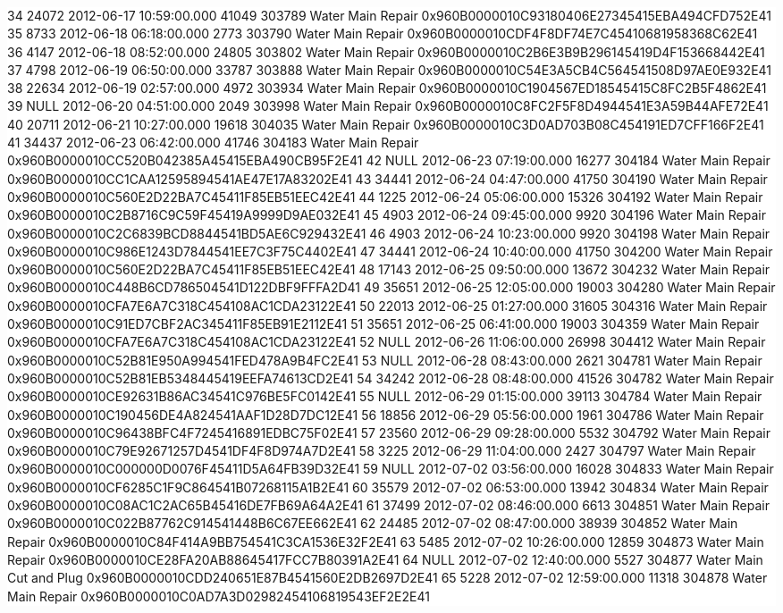 34	24072	2012-06-17 10:59:00.000	41049	303789	Water Main Repair	0x960B0000010C93180406E27345415EBA494CFD752E41
35	8733	2012-06-18 06:18:00.000	2773	303790	Water Main Repair	0x960B0000010CDF4F8DF74E7C45410681958368C62E41
36	4147	2012-06-18 08:52:00.000	24805	303802	Water Main Repair	0x960B0000010C2B6E3B9B296145419D4F153668442E41
37	4798	2012-06-19 06:50:00.000	33787	303888	Water Main Repair	0x960B0000010C54E3A5CB4C564541508D97AE0E932E41
38	22634	2012-06-19 02:57:00.000	4972	303934	Water Main Repair	0x960B0000010C1904567ED18545415C8FC2B5F4862E41
39	NULL	2012-06-20 04:51:00.000	2049	303998	Water Main Repair	0x960B0000010C8FC2F5F8D4944541E3A59B44AFE72E41
40	20711	2012-06-21 10:27:00.000	19618	304035	Water Main Repair	0x960B0000010C3D0AD703B08C454191ED7CFF166F2E41
41	34437	2012-06-23 06:42:00.000	41746	304183	Water Main Repair	0x960B0000010CC520B042385A45415EBA490CB95F2E41
42	NULL	2012-06-23 07:19:00.000	16277	304184	Water Main Repair	0x960B0000010CC1CAA12595894541AE47E17A83202E41
43	34441	2012-06-24 04:47:00.000	41750	304190	Water Main Repair	0x960B0000010C560E2D22BA7C45411F85EB51EEC42E41
44	1225	2012-06-24 05:06:00.000	15326	304192	Water Main Repair	0x960B0000010C2B8716C9C59F45419A9999D9AE032E41
45	4903	2012-06-24 09:45:00.000	9920	304196	Water Main Repair	0x960B0000010C2C6839BCD8844541BD5AE6C929432E41
46	4903	2012-06-24 10:23:00.000	9920	304198	Water Main Repair	0x960B0000010C986E1243D7844541EE7C3F75C4402E41
47	34441	2012-06-24 10:40:00.000	41750	304200	Water Main Repair	0x960B0000010C560E2D22BA7C45411F85EB51EEC42E41
48	17143	2012-06-25 09:50:00.000	13672	304232	Water Main Repair	0x960B0000010C448B6CD786504541D122DBF9FFFA2D41
49	35651	2012-06-25 12:05:00.000	19003	304280	Water Main Repair	0x960B0000010CFA7E6A7C318C454108AC1CDA23122E41
50	22013	2012-06-25 01:27:00.000	31605	304316	Water Main Repair	0x960B0000010C91ED7CBF2AC345411F85EB91E2112E41
51	35651	2012-06-25 06:41:00.000	19003	304359	Water Main Repair	0x960B0000010CFA7E6A7C318C454108AC1CDA23122E41
52	NULL	2012-06-26 11:06:00.000	26998	304412	Water Main Repair	0x960B0000010C52B81E950A994541FED478A9B4FC2E41
53	NULL	2012-06-28 08:43:00.000	2621	304781	Water Main Repair	0x960B0000010C52B81EB5348445419EEFA74613CD2E41
54	34242	2012-06-28 08:48:00.000	41526	304782	Water Main Repair	0x960B0000010CE92631B86AC34541C976BE5FC0142E41
55	NULL	2012-06-29 01:15:00.000	39113	304784	Water Main Repair	0x960B0000010C190456DE4A824541AAF1D28D7DC12E41
56	18856	2012-06-29 05:56:00.000	1961	304786	Water Main Repair	0x960B0000010C96438BFC4F7245416891EDBC75F02E41
57	23560	2012-06-29 09:28:00.000	5532	304792	Water Main Repair	0x960B0000010C79E92671257D4541DF4F8D974A7D2E41
58	3225	2012-06-29 11:04:00.000	2427	304797	Water Main Repair	0x960B0000010C000000D0076F45411D5A64FB39D32E41
59	NULL	2012-07-02 03:56:00.000	16028	304833	Water Main Repair	0x960B0000010CF6285C1F9C864541B07268115A1B2E41
60	35579	2012-07-02 06:53:00.000	13942	304834	Water Main Repair	0x960B0000010C08AC1C2AC65B45416DE7FB69A64A2E41
61	37499	2012-07-02 08:46:00.000	6613	304851	Water Main Repair	0x960B0000010C022B87762C914541448B6C67EE662E41
62	24485	2012-07-02 08:47:00.000	38939	304852	Water Main Repair	0x960B0000010C84F414A9BB754541C3CA1536E32F2E41
63	5485	2012-07-02 10:26:00.000	12859	304873	Water Main Repair	0x960B0000010CE28FA20AB88645417FCC7B80391A2E41
64	NULL	2012-07-02 12:40:00.000	5527	304877	Water Main Cut and Plug	0x960B0000010CDD240651E87B4541560E2DB2697D2E41
65	5228	2012-07-02 12:59:00.000	11318	304878	Water Main Repair	0x960B0000010C0AD7A3D02982454106819543EF2E2E41